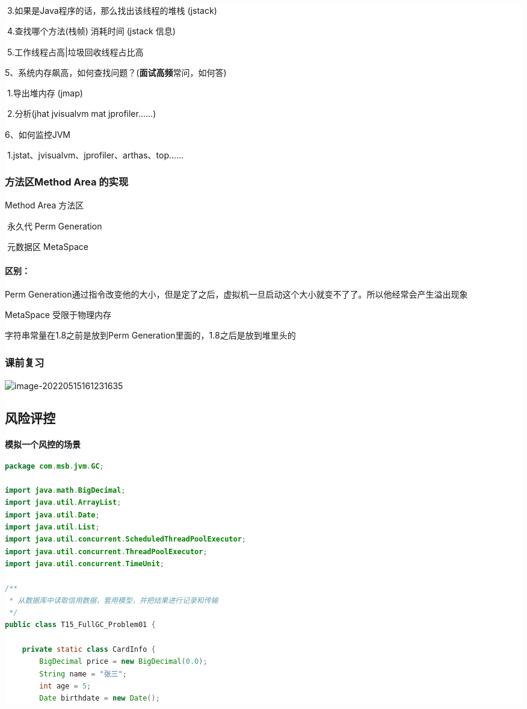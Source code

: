 ​	3.如果是Java程序的话，那么找出该线程的堆栈 (jstack)

​	4.查找哪个方法(栈帧) 消耗时间 (jstack 信息)

​	5.工作线程占高|垃圾回收线程占比高

5、系统内存飙高，如何查找问题？(**面试高频**常问，如何答)

​	1.导出堆内存 (jmap)

​	2.分析(jhat  jvisualvm  mat  jprofiler......)

6、如何监控JVM

​	1.jstat、jvisualvm、jprofiler、arthas、top......





### 方法区Method Area 的实现



Method Area 方法区

​	永久代 Perm Generation

​	 元数据区 MetaSpace

#### 区别：

Perm Generation通过指令改变他的大小，但是定了之后，虚拟机一旦启动这个大小就变不了了。所以他经常会产生溢出现象

MetaSpace 受限于物理内存

字符串常量在1.8之前是放到Perm Generation里面的，1.8之后是放到堆里头的



### 课前复习



![image-20220515161231635](https://lyx-study-note-image.oss-cn-shenzhen.aliyuncs.com/img/image-20220515161231635.png) 



## 风险评控



**模拟一个风控的场景**

```java
package com.msb.jvm.GC;

import java.math.BigDecimal;
import java.util.ArrayList;
import java.util.Date;
import java.util.List;
import java.util.concurrent.ScheduledThreadPoolExecutor;
import java.util.concurrent.ThreadPoolExecutor;
import java.util.concurrent.TimeUnit;

/**
 * 从数据库中读取信用数据，套用模型，并把结果进行记录和传输
 */
public class T15_FullGC_Problem01 {

    private static class CardInfo {
        BigDecimal price = new BigDecimal(0.0);
        String name = "张三";
        int age = 5;
        Date birthdate = new Date();

```